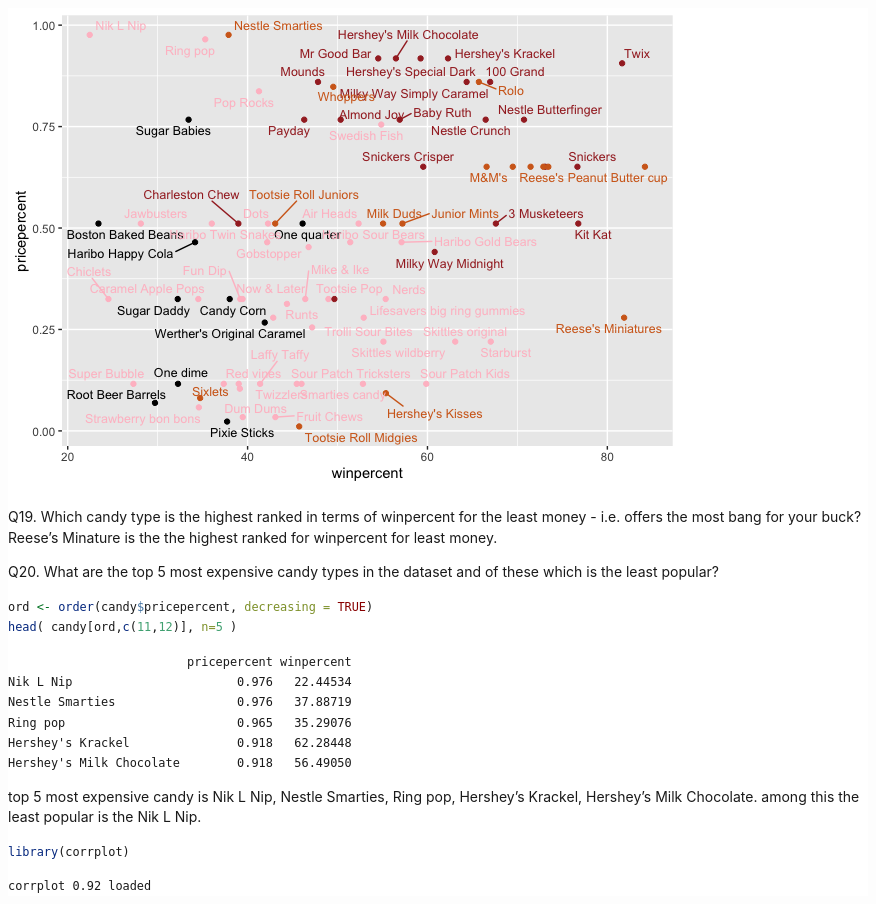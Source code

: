 ![](class9-halloween-project_files/figure-commonmark/unnamed-chunk-20-1.png)

Q19. Which candy type is the highest ranked in terms of winpercent for
the least money - i.e. offers the most bang for your buck? Reese’s
Minature is the the highest ranked for winpercent for least money.

Q20. What are the top 5 most expensive candy types in the dataset and of
these which is the least popular?

``` r
ord <- order(candy$pricepercent, decreasing = TRUE)
head( candy[ord,c(11,12)], n=5 )
```

                             pricepercent winpercent
    Nik L Nip                       0.976   22.44534
    Nestle Smarties                 0.976   37.88719
    Ring pop                        0.965   35.29076
    Hershey's Krackel               0.918   62.28448
    Hershey's Milk Chocolate        0.918   56.49050

top 5 most expensive candy is Nik L Nip, Nestle Smarties, Ring pop,
Hershey’s Krackel, Hershey’s Milk Chocolate. among this the least
popular is the Nik L Nip.

``` r
library(corrplot)
```

    corrplot 0.92 loaded
